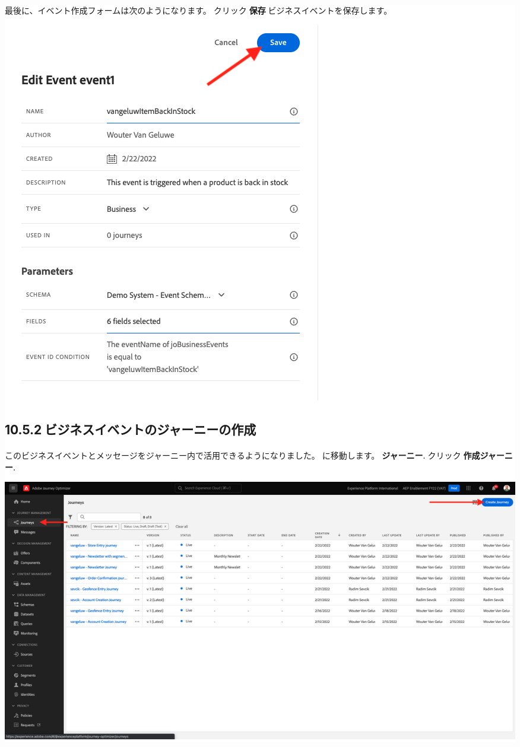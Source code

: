 最後に、イベント作成フォームは次のようになります。 クリック **保存** ビジネスイベントを保存します。

![Journey Optimizer](./images/23.8-10.png)

## 10.5.2 ビジネスイベントのジャーニーの作成

このビジネスイベントとメッセージをジャーニー内で活用できるようになりました。 に移動します。 **ジャーニー**. クリック **作成ジャーニー**.

![Journey Optimizer](./images/bej10.png)
